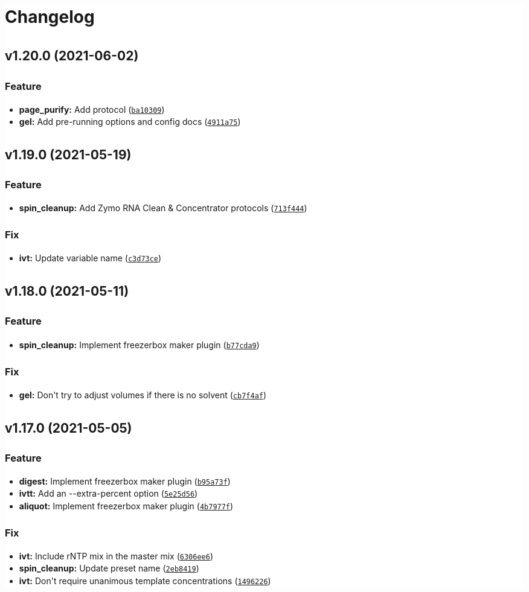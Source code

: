 # Changelog



## v1.20.0 (2021-06-02)
### Feature
* **page_purify:** Add protocol ([`ba10309`](https://github.com/kalekundert/stepwise_mol_bio/commit/ba103099dea789390e57b3eea1880ae6d8783578))
* **gel:** Add pre-running options and config docs ([`4911a75`](https://github.com/kalekundert/stepwise_mol_bio/commit/4911a75f548685337f7f9d47b647fd53c586e517))

## v1.19.0 (2021-05-19)
### Feature
* **spin_cleanup:** Add Zymo RNA Clean & Concentrator protocols ([`713f444`](https://github.com/kalekundert/stepwise_mol_bio/commit/713f444164c4de97ea8605cd94e64869b1139e1d))

### Fix
* **ivt:** Update variable name ([`c3d73ce`](https://github.com/kalekundert/stepwise_mol_bio/commit/c3d73ce43f057888e3715943d5304ce683cfa328))

## v1.18.0 (2021-05-11)
### Feature
* **spin_cleanup:** Implement freezerbox maker plugin ([`b77cda9`](https://github.com/kalekundert/stepwise_mol_bio/commit/b77cda92fa8991c30b21dbe593e3987459f2029e))

### Fix
* **gel:** Don't try to adjust volumes if there is no solvent ([`cb7f4af`](https://github.com/kalekundert/stepwise_mol_bio/commit/cb7f4af8f493bb800d77051d7260b3ca38714adb))

## v1.17.0 (2021-05-05)
### Feature
* **digest:** Implement freezerbox maker plugin ([`b95a73f`](https://github.com/kalekundert/stepwise_mol_bio/commit/b95a73ffde8f94c8c6312dc5eb199351e4a944b7))
* **ivtt:** Add an --extra-percent option ([`5e25d56`](https://github.com/kalekundert/stepwise_mol_bio/commit/5e25d56519019f5228e885df8050128aca9e32de))
* **aliquot:** Implement freezerbox maker plugin ([`4b7977f`](https://github.com/kalekundert/stepwise_mol_bio/commit/4b7977fe6445c0613de5ed8cffac3f85efbbdefb))

### Fix
* **ivt:** Include rNTP mix in the master mix ([`6306ee6`](https://github.com/kalekundert/stepwise_mol_bio/commit/6306ee628acaa5ba70fb13b4ee1d1376eec107eb))
* **spin_cleanup:** Update preset name ([`2eb8419`](https://github.com/kalekundert/stepwise_mol_bio/commit/2eb8419a8a816477ffe0ab06fa8db8ca8bba9f7c))
* **ivt:** Don't require unanimous template concentrations ([`1496226`](https://github.com/kalekundert/stepwise_mol_bio/commit/14962261341bd414cb5994e9f4dbb93f9d8e41e8))
